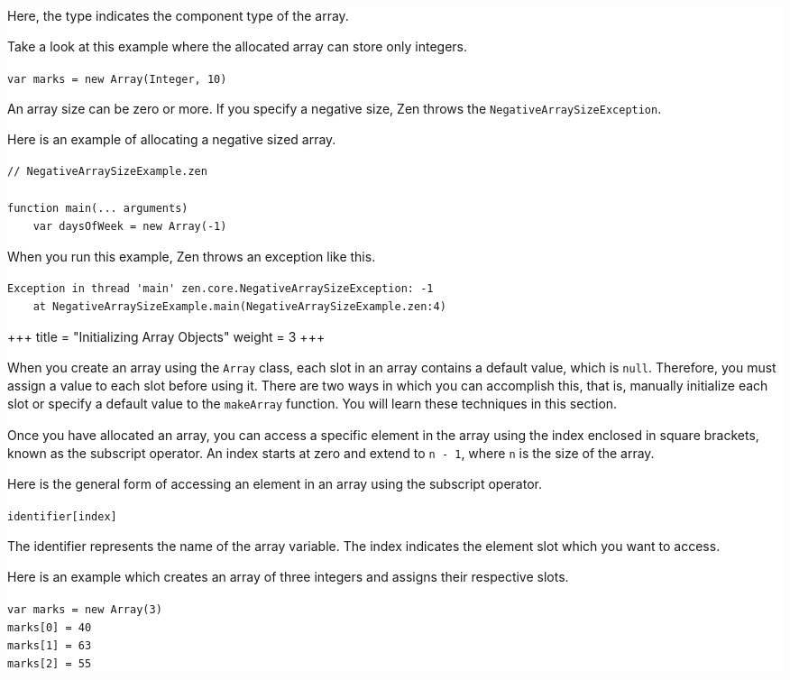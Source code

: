 Here, the type indicates the component type of the array.

Take a look at this example where the allocated array can store only integers.
```
var marks = new Array(Integer, 10)
```

An array size can be zero or more. If you specify a negative size, Zen throws
the `NegativeArraySizeException`.

Here is an example of allocating a negative sized array.
```
// NegativeArraySizeExample.zen

function main(... arguments)
    var daysOfWeek = new Array(-1)
```

When you run this example, Zen throws an exception like this.
```
Exception in thread 'main' zen.core.NegativeArraySizeException: -1
    at NegativeArraySizeExample.main(NegativeArraySizeExample.zen:4)
```







+++
title = "Initializing Array Objects"
weight = 3
+++

When you create an array using the `Array` class, each slot in an array contains
a default value, which is `null`. Therefore, you must assign a value to each slot
before using it. There are two ways in which you can accomplish this, that is,
manually initialize each slot or specify a default value to the `makeArray` function.
You will learn these techniques in this section.

Once you have allocated an array, you can access a specific element in the array
using the index enclosed in square brackets, known as the subscript operator.
An index starts at zero and extend to `n - 1`, where `n` is the size of the array.

Here is the general form of accessing an element in an array using the subscript
operator.
```
identifier[index]
```

The identifier represents the name of the array variable. The index indicates
the element slot which you want to access.

Here is an example which creates an array of three integers and assigns their
respective slots.

```
var marks = new Array(3)
marks[0] = 40
marks[1] = 63
marks[2] = 55
```
